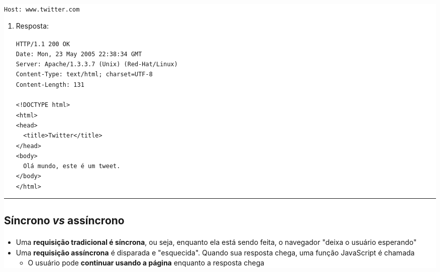   ```http
  Host: www.twitter.com
  ```

1. Resposta: 
   ```http
   HTTP/1.1 200 OK
   Date: Mon, 23 May 2005 22:38:34 GMT
   Server: Apache/1.3.3.7 (Unix) (Red-Hat/Linux)
   Content-Type: text/html; charset=UTF-8
   Content-Length: 131

   <!DOCTYPE html>
   <html>
   <head>
     <title>Twitter</title>
   </head>
   <body>
     Olá mundo, este é um tweet.
   </body>
   </html>
   ```

---

## Síncrono _vs_ assíncrono

- Uma **requisição tradicional é síncrona**, ou seja, enquanto ela está sendo
  feita, o navegador "deixa o usuário esperando"
- Uma **requisição assíncrona** é disparada e "esquecida". Quando sua
  resposta chega, uma função JavaScript é chamada
  - O usuário pode **continuar usando a página** enquanto a resposta chega

